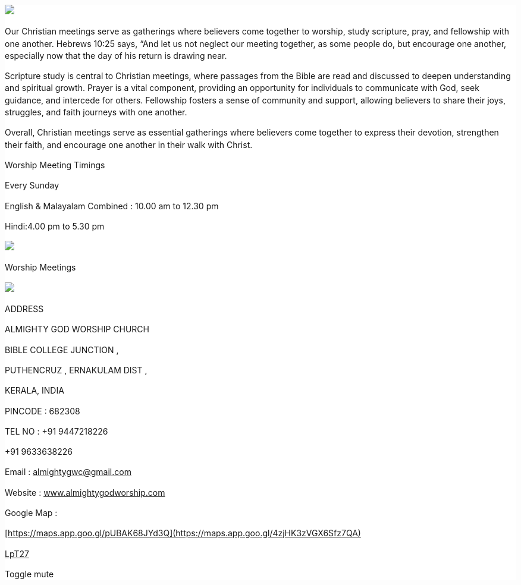 ![](https://almightygodworship.com/_assets/media/9d081f6fa108b5559a922aa3b7415048.jpg)

Our Christian meetings serve as gatherings where believers come together to worship, study scripture, pray, and fellowship with one another. Hebrews 10:25 says, “And let us not neglect our meeting together, as some people do, but encourage one another, especially now that the day of his return is drawing near.

Scripture study is central to Christian meetings, where passages from the Bible are read and discussed to deepen understanding and spiritual growth. Prayer is a vital component, providing an opportunity for individuals to communicate with God, seek guidance, and intercede for others. Fellowship fosters a sense of community and support, allowing believers to share their joys, struggles, and faith journeys with one another.

Overall, Christian meetings serve as essential gatherings where believers come together to express their devotion, strengthen their faith, and encourage one another in their walk with Christ.

Worship Meeting Timings

Every Sunday

English & Malayalam Combined : 10.00 am to 12.30 pm

Hindi:4.00 pm to 5.30 pm

![](https://almightygodworship.com/_assets/media/f05541b99184dea75a4f03fff3d1dc50.jpg)

Worship Meetings

![](https://almightygodworship.com/_assets/media/072b02e8f69ca3ce470bce5abd24594f.jpg)

ADDRESS

ALMIGHTY GOD WORSHIP CHURCH

BIBLE COLLEGE JUNCTION ,

PUTHENCRUZ , ERNAKULAM DIST ,

KERALA, INDIA

PINCODE : 682308

TEL NO : +91 9447218226

+91 9633638226

Email : almightygwc@gmail.com

Website : www.almightygodworship.com

Google Map :

[https://maps.app.goo.gl/pUBAK68JYd3Q](https://maps.app.goo.gl/4zjHK3zVGX6Sfz7QA)

[LpT27](https://maps.app.goo.gl/4zjHK3zVGX6Sfz7QA)

Toggle mute